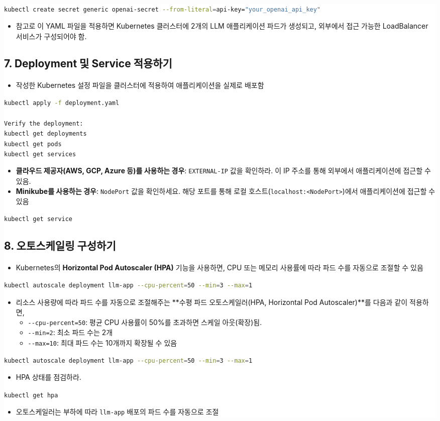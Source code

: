 ```bash
kubectl create secret generic openai-secret --from-literal=api-key="your_openai_api_key"
```



* 참고로 이 YAML 파일을 적용하면 Kubernetes 클러스터에 2개의 LLM 애플리케이션 파드가 생성되고, 외부에서 접근 가능한 LoadBalancer 서비스가 구성되어야 함. 



## **7.  Deployment 및 Service 적용하기**

* 작성한 Kubernetes 설정 파일을 클러스터에 적용하여 애플리케이션을 실제로 배포함

```bash
kubectl apply -f deployment.yaml
 
Verify the deployment:
kubectl get deployments
kubectl get pods
kubectl get services
```

* **클라우드 제공자(AWS, GCP, Azure 등)를 사용하는 경우**: `EXTERNAL-IP` 값을 확인하라. 이 IP 주소를 통해 외부에서 애플리케이션에 접근할 수 있음.
* **Minikube를 사용하는 경우**: `NodePort` 값을 확인하세요. 해당 포트를 통해 로컬 호스트(`localhost:<NodePort>`)에서 애플리케이션에 접근할 수 있음 

```bash
kubectl get service
```



## **8.  오토스케일링 구성하기**

* Kubernetes의 **Horizontal Pod Autoscaler (HPA)** 기능을 사용하면, CPU 또는 메모리 사용률에 따라 파드 수를 자동으로 조절할 수 있음

```bash
kubectl autoscale deployment llm-app --cpu-percent=50 --min=3 --max=1	
```

* 리소스 사용량에 따라 파드 수를 자동으로 조절해주는 **수평 파드 오토스케일러(HPA, Horizontal Pod Autoscaler)**를 다음과 같이 적용하면,
  * `--cpu-percent=50`: 평균 CPU 사용률이 50%를 초과하면 스케일 아웃(확장)됨. 
  * `--min=2`: 최소 파드 수는 2개
  * `--max=10`: 최대 파드 수는 10개까지 확장될 수 있음

```bash
kubectl autoscale deployment llm-app --cpu-percent=50 --min=3 --max=1	
```

* HPA 상태를 점검하라.

```bash
kubectl get hpa
```

* 오토스케일러는 부하에 따라 `llm-app` 배포의 파드 수를 자동으로 조절

